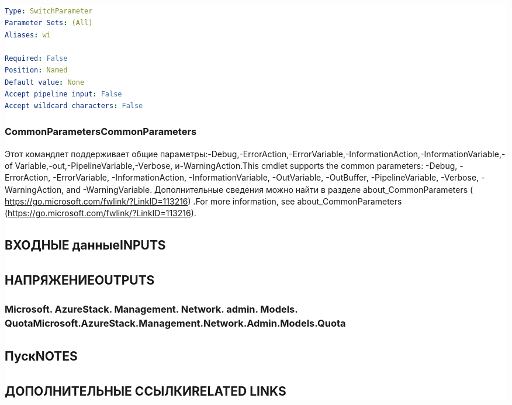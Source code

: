 ```yaml
Type: SwitchParameter
Parameter Sets: (All)
Aliases: wi

Required: False
Position: Named
Default value: None
Accept pipeline input: False
Accept wildcard characters: False
```

### <span data-ttu-id="b77c2-143">CommonParameters</span><span class="sxs-lookup"><span data-stu-id="b77c2-143">CommonParameters</span></span>
<span data-ttu-id="b77c2-144">Этот командлет поддерживает общие параметры:-Debug,-ErrorAction,-ErrorVariable,-InformationAction,-InformationVariable,-of Variable,-out,-PipelineVariable,-Verbose, и-WarningAction.</span><span class="sxs-lookup"><span data-stu-id="b77c2-144">This cmdlet supports the common parameters: -Debug, -ErrorAction, -ErrorVariable, -InformationAction, -InformationVariable, -OutVariable, -OutBuffer, -PipelineVariable, -Verbose, -WarningAction, and -WarningVariable.</span></span> <span data-ttu-id="b77c2-145">Дополнительные сведения можно найти в разделе about_CommonParameters ( https://go.microsoft.com/fwlink/?LinkID=113216) .</span><span class="sxs-lookup"><span data-stu-id="b77c2-145">For more information, see about_CommonParameters (https://go.microsoft.com/fwlink/?LinkID=113216).</span></span>

## <span data-ttu-id="b77c2-146">ВХОДНЫЕ данные</span><span class="sxs-lookup"><span data-stu-id="b77c2-146">INPUTS</span></span>

## <span data-ttu-id="b77c2-147">НАПРЯЖЕНИЕ</span><span class="sxs-lookup"><span data-stu-id="b77c2-147">OUTPUTS</span></span>

### <span data-ttu-id="b77c2-148">Microsoft. AzureStack. Management. Network. admin. Models. Quota</span><span class="sxs-lookup"><span data-stu-id="b77c2-148">Microsoft.AzureStack.Management.Network.Admin.Models.Quota</span></span>

## <span data-ttu-id="b77c2-149">Пуск</span><span class="sxs-lookup"><span data-stu-id="b77c2-149">NOTES</span></span>

## <span data-ttu-id="b77c2-150">ДОПОЛНИТЕЛЬНЫЕ ССЫЛКИ</span><span class="sxs-lookup"><span data-stu-id="b77c2-150">RELATED LINKS</span></span>

